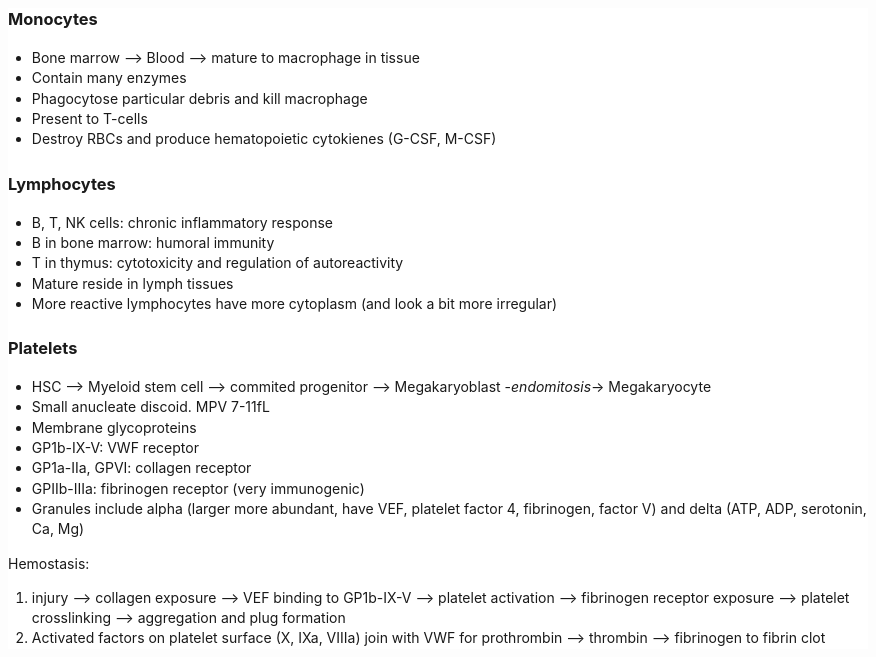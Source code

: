 ### Monocytes
 - Bone marrow --> Blood --> mature to macrophage in tissue
  - Contain many enzymes
  - Phagocytose particular debris and kill macrophage
  - Present to T-cells
  - Destroy RBCs and produce hematopoietic cytokienes (G-CSF, M-CSF)

### Lymphocytes
 - B, T, NK cells: chronic inflammatory response
  - B in bone marrow: humoral immunity
  - T in thymus: cytotoxicity and regulation of autoreactivity
  - Mature reside in lymph tissues
  - More reactive lymphocytes have more cytoplasm (and look a bit more irregular)

### Platelets
 - HSC --> Myeloid stem cell --> commited progenitor --> Megakaryoblast -_endomitosis_-> Megakaryocyte
 - Small anucleate discoid. MPV 7-11fL
 - Membrane glycoproteins
  - GP1b-IX-V: VWF receptor
  - GP1a-IIa, GPVI: collagen receptor 
  - GPIIb-IIIa: fibrinogen receptor (very immunogenic)
 - Granules include alpha (larger more abundant, have VEF, platelet factor 4, fibrinogen, factor V) and delta (ATP, ADP, serotonin, Ca, Mg)

Hemostasis: 
1. injury --> collagen exposure --> VEF binding to GP1b-IX-V --> platelet activation --> fibrinogen receptor exposure --> platelet crosslinking --> aggregation and plug formation
2. Activated factors on platelet surface (X, IXa, VIIIa) join with VWF for prothrombin --> thrombin --> fibrinogen to fibrin clot
